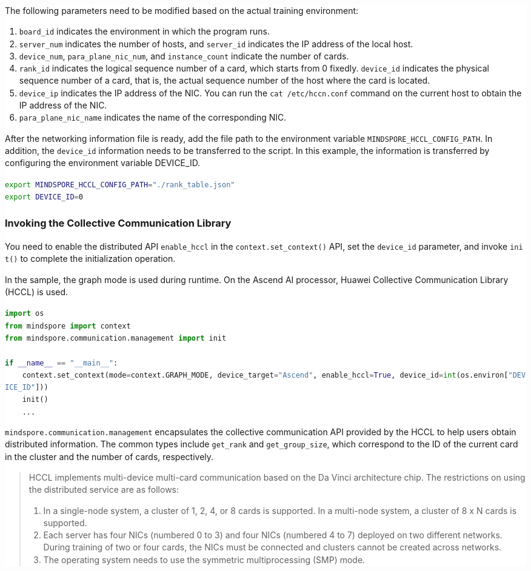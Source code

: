 The following parameters need to be modified based on the actual training environment:

1. `board_id` indicates the environment in which the program runs.
2. `server_num` indicates the number of hosts, and `server_id` indicates the IP address of the local host.
3. `device_num`, `para_plane_nic_num`, and `instance_count` indicate the number of cards.
4. `rank_id` indicates the logical sequence number of a card, which starts from 0 fixedly. `device_id` indicates the physical sequence number of a card, that is, the actual sequence number of the host where the card is located.
5. `device_ip` indicates the IP address of the NIC. You can run the `cat /etc/hccn.conf` command on the current host to obtain the IP address of the NIC.
6. `para_plane_nic_name` indicates the name of the corresponding NIC.

After the networking information file is ready, add the file path to the environment variable `MINDSPORE_HCCL_CONFIG_PATH`. In addition, the `device_id` information needs to be transferred to the script. In this example, the information is transferred by configuring the environment variable DEVICE_ID.

```bash
export MINDSPORE_HCCL_CONFIG_PATH="./rank_table.json"
export DEVICE_ID=0
```

### Invoking the Collective Communication Library

You need to enable the distributed API `enable_hccl` in the `context.set_context()` API, set the `device_id` parameter, and invoke `init()` to complete the initialization operation.

In the sample, the graph mode is used during runtime. On the Ascend AI processor, Huawei Collective Communication Library (HCCL) is used.

```python
import os
from mindspore import context
from mindspore.communication.management import init

if __name__ == "__main__":
    context.set_context(mode=context.GRAPH_MODE, device_target="Ascend", enable_hccl=True, device_id=int(os.environ["DEVICE_ID"]))
    init()
    ...
```

`mindspore.communication.management` encapsulates the collective communication API provided by the HCCL to help users obtain distributed information. The common types include `get_rank` and `get_group_size`, which correspond to the ID of the current card in the cluster and the number of cards, respectively.
> HCCL implements multi-device multi-card communication based on the Da Vinci architecture chip. The restrictions on using the distributed service are as follows:
>
> 1. In a single-node system, a cluster of 1, 2, 4, or 8 cards is supported. In a multi-node system, a cluster of 8 x N cards is supported.
> 2. Each server has four NICs (numbered 0 to 3) and four NICs (numbered 4 to 7) deployed on two different networks. During training of two or four cards, the NICs must be connected and clusters cannot be created across networks.
> 3. The operating system needs to use the symmetric multiprocessing (SMP) mode.
